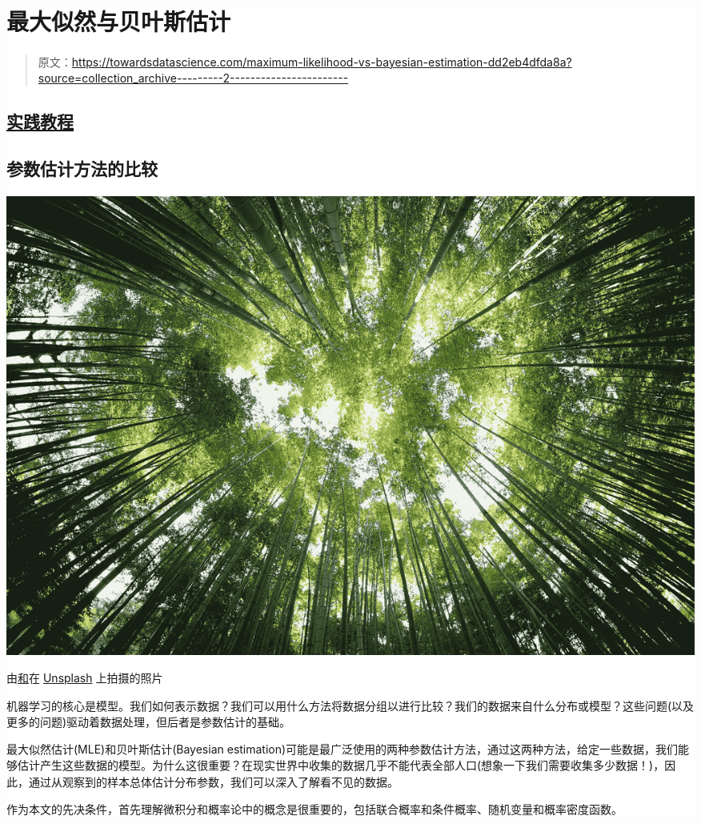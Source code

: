 # 最大似然与贝叶斯估计

> 原文：<https://towardsdatascience.com/maximum-likelihood-vs-bayesian-estimation-dd2eb4dfda8a?source=collection_archive---------2----------------------->

## [实践教程](https://towardsdatascience.com/tagged/hands-on-tutorials)

## 参数估计方法的比较

![](img/75cfa4d19be3d4dda33b9b603fa752c5.png)

由[和](https://unsplash.com/@kazuend?utm_source=medium&utm_medium=referral)在 [Unsplash](https://unsplash.com?utm_source=medium&utm_medium=referral) 上拍摄的照片

机器学习的核心是模型。我们如何表示数据？我们可以用什么方法将数据分组以进行比较？我们的数据来自什么分布或模型？这些问题(以及更多的问题)驱动着数据处理，但后者是参数估计的基础。

最大似然估计(MLE)和贝叶斯估计(Bayesian estimation)可能是最广泛使用的两种参数估计方法，通过这两种方法，给定一些数据，我们能够估计产生这些数据的模型。为什么这很重要？在现实世界中收集的数据几乎不能代表全部人口(想象一下我们需要收集多少数据！)，因此，通过从观察到的样本总体估计分布参数，我们可以深入了解看不见的数据。

作为本文的先决条件，首先理解微积分和概率论中的概念是很重要的，包括联合概率和条件概率、随机变量和概率密度函数。
